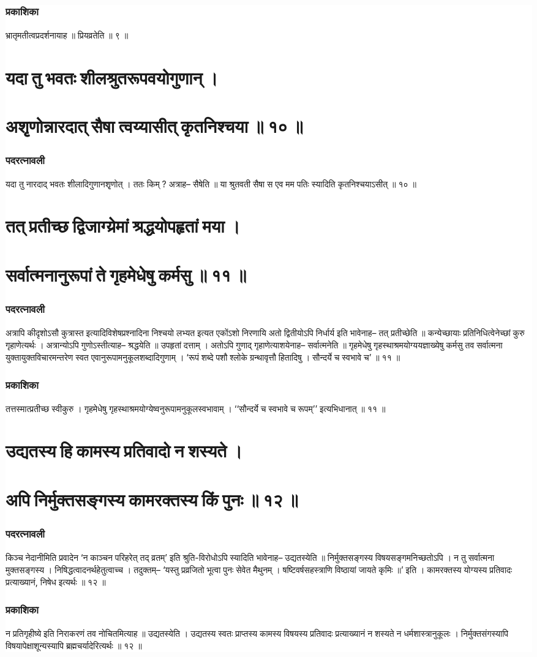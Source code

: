 ### **प्रकाशिका**

भ्रातृमतीत्वप्रदर्शनायाह ॥ प्रियव्रतेति ॥ ९ ॥

# **यदा तु भवतः शीलश्रुतरूपवयोगुणान् ।**

# **अशृृणोन्नारदात् सैषा त्वय्यासीत् कृतनिश्चया ॥ १० ॥**

### **पदरत्नावली**

यदा तु नारदाद् भवतः शीलादिगुणानशृृणोत् । ततः किम् ? अत्राह– सैषेति ॥ या श्रुतवती सैषा स एव मम पतिः स्यादिति कृतनिश्चयाऽसीत् ॥ १० ॥

# **तत् प्रतीच्छ द्विजाग्य्रेमां श्रद्धयोपहृतां मया ।**

# **सर्वात्मनानुरूपां ते गृहमेधेषु कर्मसु ॥ ११ ॥**

### **पदरत्नावली**

अत्रापि कीदृशोऽसौ कुत्रास्त इत्यादिविशेषप्रश्नादिना निश्चयो लभ्यत इत्यत एकोंऽशो निरणायि अतो द्वितीयोऽपि निर्धार्य इति भावेनाह– तत् प्रतीच्छेति ॥ कन्येच्छायाः प्रतिनिधित्वेनेच्छां कुरु गृहाणेत्यर्थः । अत्रान्योऽपि गुणोऽस्तीत्याह– श्रद्धयेति ॥ उपहृतां दत्ताम् । अतोऽपि गुणाद् गृहाणेत्याशयेनाह– सर्वात्मनेति ॥ गृहमेधेषु गृहस्थाश्रमयोग्ययज्ञाख्येषु कर्मसु तव सर्वात्मना युक्तायुक्तविचारमन्तरेण स्वत एवानुरूपामनुकूलशब्दादिगुणाम् । ‘रूपं शब्दे पशौ श्लोके ग्रन्थावृत्तौ हितादिषु । सौन्दर्ये च स्वभावे च’ ॥ ११ ॥

### **प्रकाशिका**

तत्तस्मात्प्रतीच्छ स्वीकुरु । गृहमेधेषु गृहस्थाश्रमयोग्येष्वनुरूपामनुकूलस्वभावाम् । ‘‘सौन्दर्ये च स्वभावे च रूपम्’’ इत्यभिधानात् ॥ ११ ॥

# **उद्यतस्य हि कामस्य प्रतिवादो न शस्यते ।**

# **अपि निर्मुक्तसङ्गस्य कामरक्तस्य किं पुनः ॥ १२ ॥**

### **पदरत्नावली**

किञ्च नेदानीमिति प्रवादेन ‘न काञ्चन परिहरेत् तद् व्रतम्’ इति श्रुति-विरोधोऽपि स्यादिति भावेनाह– उद्यतस्येति ॥ निर्मुक्तसङ्गस्य विषयसङ्गमनिच्छतोऽपि । न तु सर्वात्मना मुक्तसङ्गस्य । निषिद्धत्वादनर्थहेतुत्वाच्च । तदुक्तम्– ‘यस्तु प्रव्रजितो भूत्वा पुनः सेवेत मैथुनम् । षष्टिवर्षसहस्त्राणि विष्ठायां जायते कृमिः ॥’ इति । कामरक्तस्य योग्यस्य प्रतिवादः प्रत्याख्यानं, निषेध इत्यर्थः ॥ १२ ॥

### **प्रकाशिका**

न प्रतिगृहीष्ये इति निराकरणं तव नोचितमित्याह ॥ उद्यतस्येति । उद्यतस्य स्वतः प्राप्तस्य कामस्य विषयस्य प्रतिवादः प्रत्याख्यानं न शस्यते न धर्मशास्त्रानुकूलः । निर्मुक्तसंगस्यापि विषयापेक्षाशून्यस्यापि ब्रह्मचर्यादेरित्यर्थः ॥ १२ ॥
